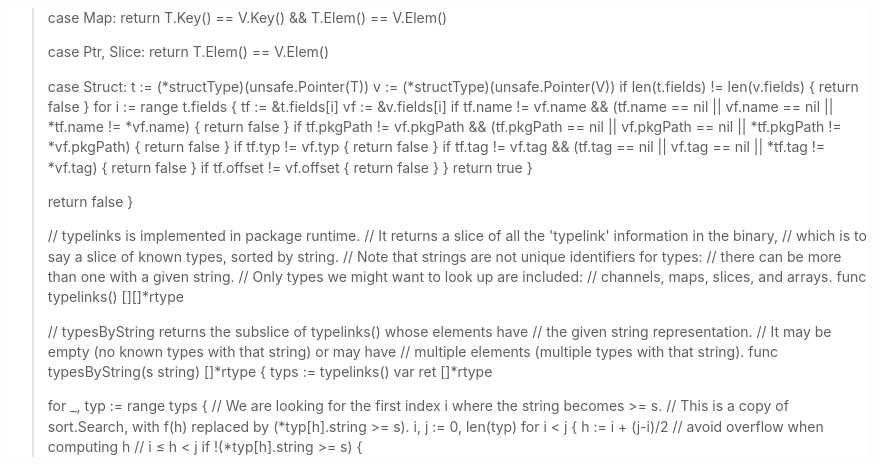 >
>    case Map:
>       return T.Key() == V.Key() && T.Elem() == V.Elem()
>
>    case Ptr, Slice:
>       return T.Elem() == V.Elem()
>
>    case Struct:
>       t := (*structType)(unsafe.Pointer(T))
>       v := (*structType)(unsafe.Pointer(V))
>       if len(t.fields) != len(v.fields) {
>          return false
>       }
>       for i := range t.fields {
>          tf := &t.fields[i]
>          vf := &v.fields[i]
>          if tf.name != vf.name && (tf.name == nil || vf.name == nil || *tf.name != *vf.name) {
>             return false
>          }
>          if tf.pkgPath != vf.pkgPath && (tf.pkgPath == nil || vf.pkgPath == nil || *tf.pkgPath != *vf.pkgPath) {
>             return false
>          }
>          if tf.typ != vf.typ {
>             return false
>          }
>          if tf.tag != vf.tag && (tf.tag == nil || vf.tag == nil || *tf.tag != *vf.tag) {
>             return false
>          }
>          if tf.offset != vf.offset {
>             return false
>          }
>       }
>       return true
>    }
>
>    return false
> }
>
> // typelinks is implemented in package runtime.
> // It returns a slice of all the 'typelink' information in the binary,
> // which is to say a slice of known types, sorted by string.
> // Note that strings are not unique identifiers for types:
> // there can be more than one with a given string.
> // Only types we might want to look up are included:
> // channels, maps, slices, and arrays.
> func typelinks() [][]*rtype
>
> // typesByString returns the subslice of typelinks() whose elements have
> // the given string representation.
> // It may be empty (no known types with that string) or may have
> // multiple elements (multiple types with that string).
> func typesByString(s string) []*rtype {
>    typs := typelinks()
>    var ret []*rtype
>
>    for _, typ := range typs {
>       // We are looking for the first index i where the string becomes >= s.
>       // This is a copy of sort.Search, with f(h) replaced by (*typ[h].string >= s).
>       i, j := 0, len(typ)
>       for i < j {
>          h := i + (j-i)/2 // avoid overflow when computing h
>          // i ≤ h < j
>          if !(*typ[h].string >= s) {